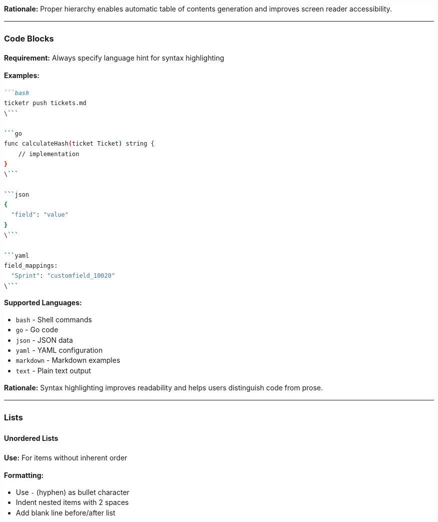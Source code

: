 **Rationale:** Proper hierarchy enables automatic table of contents generation and improves screen reader accessibility.

---

### Code Blocks

**Requirement:** Always specify language hint for syntax highlighting

**Examples:**
```markdown
```bash
ticketr push tickets.md
\```

```go
func calculateHash(ticket Ticket) string {
    // implementation
}
\```

```json
{
  "field": "value"
}
\```

```yaml
field_mappings:
  "Sprint": "customfield_10020"
\```
```

**Supported Languages:**
- `bash` - Shell commands
- `go` - Go code
- `json` - JSON data
- `yaml` - YAML configuration
- `markdown` - Markdown examples
- `text` - Plain text output

**Rationale:** Syntax highlighting improves readability and helps users distinguish code from prose.

---

### Lists

#### Unordered Lists

**Use:** For items without inherent order

**Formatting:**
- Use `-` (hyphen) as bullet character
- Indent nested items with 2 spaces
- Add blank line before/after list
